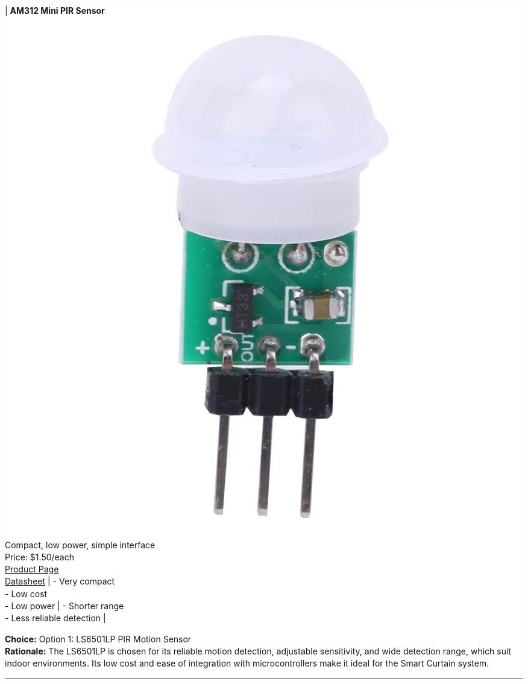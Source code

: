| **AM312 Mini PIR Sensor**<br>![AM312](AM312.jpg)<br>Compact, low power, simple interface<br>Price: $1.50/each<br>[Product Page](https://www.alldatasheet.com/datasheet-pdf/pdf/1179499/ETC2/AM312.html)<br>[Datasheet](https://www.image.micros.com.pl/_dane_techniczne_auto/cz%20am312.pdf) | - Very compact<br>- Low cost<br>- Low power | - Shorter range<br>- Less reliable detection |

**Choice:** Option 1: LS6501LP PIR Motion Sensor  
**Rationale:** The  LS6501LP is chosen for its reliable motion detection, adjustable sensitivity, and wide detection range, which suit indoor environments. Its low cost and ease of integration with microcontrollers make it ideal for the Smart Curtain system.  

---
